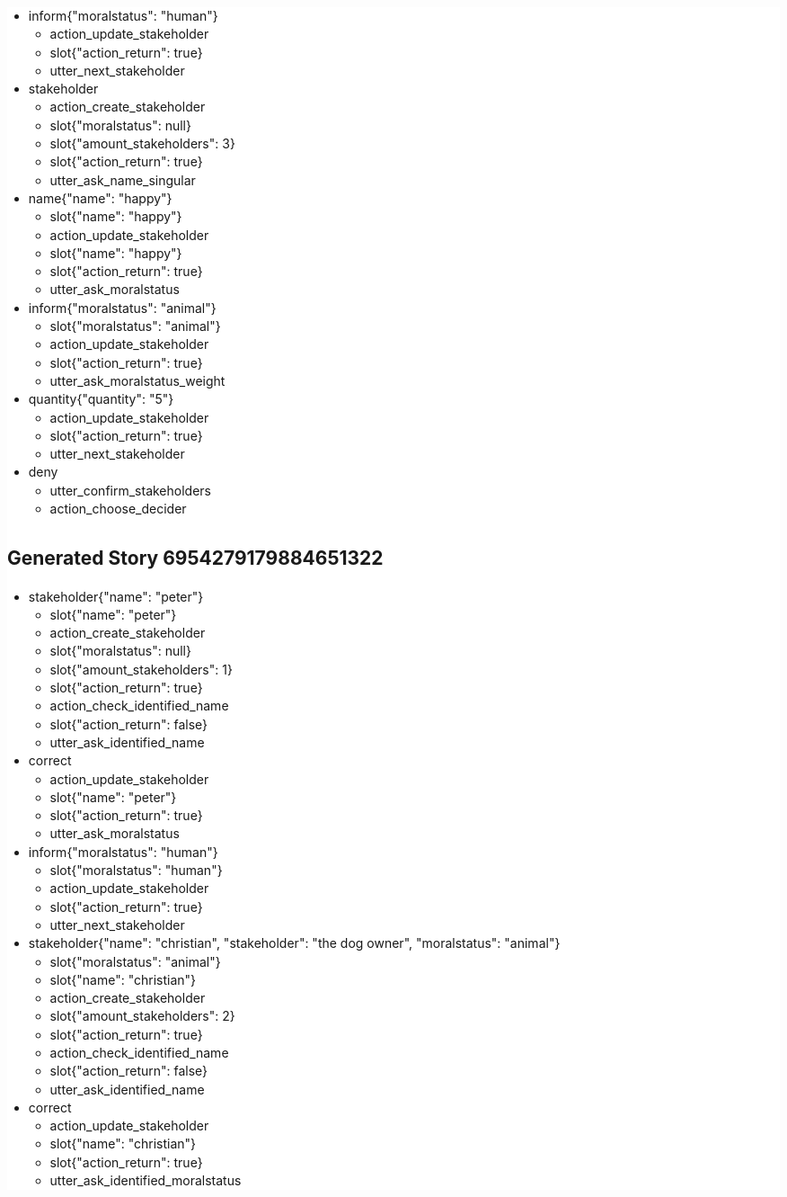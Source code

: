 * inform{"moralstatus": "human"}
    - action_update_stakeholder
    - slot{"action_return": true}
    - utter_next_stakeholder
* stakeholder
    - action_create_stakeholder
    - slot{"moralstatus": null}
    - slot{"amount_stakeholders": 3}
    - slot{"action_return": true}
    - utter_ask_name_singular
* name{"name": "happy"}
    - slot{"name": "happy"}
    - action_update_stakeholder
    - slot{"name": "happy"}
    - slot{"action_return": true}
    - utter_ask_moralstatus
* inform{"moralstatus": "animal"}
    - slot{"moralstatus": "animal"}
    - action_update_stakeholder
    - slot{"action_return": true}
    - utter_ask_moralstatus_weight
* quantity{"quantity": "5"}
    - action_update_stakeholder
    - slot{"action_return": true}
    - utter_next_stakeholder
* deny
    - utter_confirm_stakeholders
    - action_choose_decider

## Generated Story 6954279179884651322
* stakeholder{"name": "peter"}
    - slot{"name": "peter"}
    - action_create_stakeholder
    - slot{"moralstatus": null}
    - slot{"amount_stakeholders": 1}
    - slot{"action_return": true}
    - action_check_identified_name
    - slot{"action_return": false}
    - utter_ask_identified_name
* correct
    - action_update_stakeholder
    - slot{"name": "peter"}
    - slot{"action_return": true}
    - utter_ask_moralstatus
* inform{"moralstatus": "human"}
    - slot{"moralstatus": "human"}
    - action_update_stakeholder
    - slot{"action_return": true}
    - utter_next_stakeholder
* stakeholder{"name": "christian", "stakeholder": "the dog owner", "moralstatus": "animal"}
    - slot{"moralstatus": "animal"}
    - slot{"name": "christian"}
    - action_create_stakeholder
    - slot{"amount_stakeholders": 2}
    - slot{"action_return": true}
    - action_check_identified_name
    - slot{"action_return": false}
    - utter_ask_identified_name
* correct
    - action_update_stakeholder
    - slot{"name": "christian"}
    - slot{"action_return": true}
    - utter_ask_identified_moralstatus